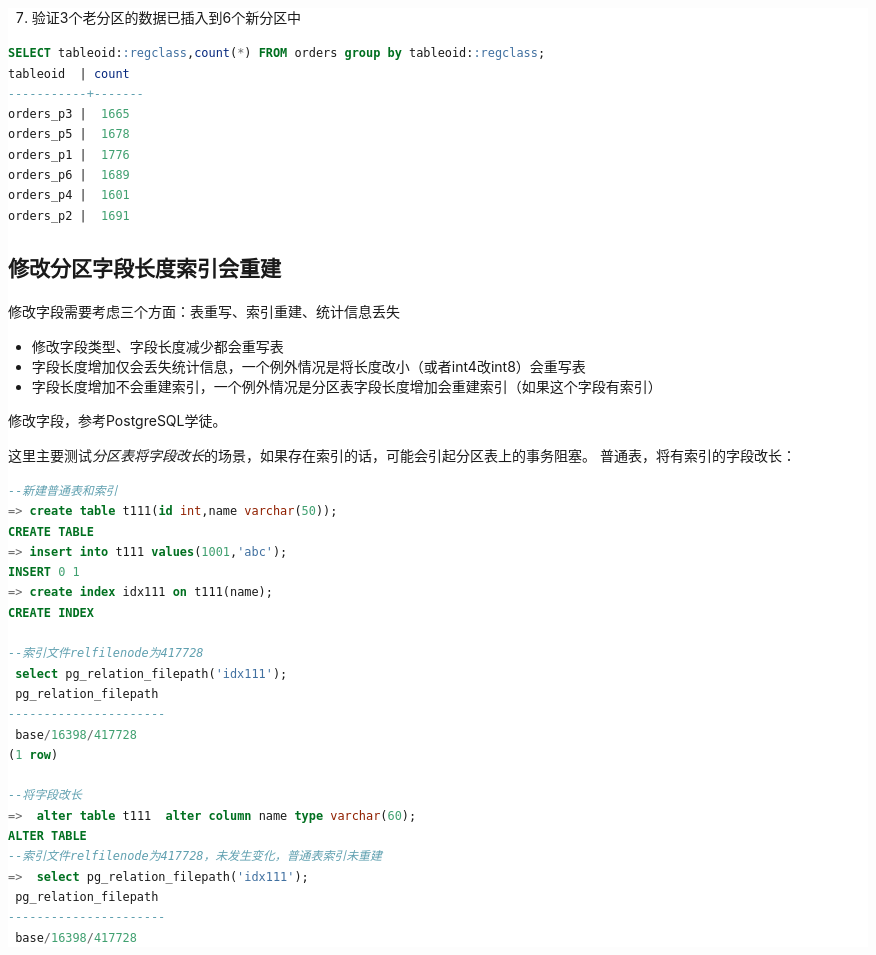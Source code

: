   7. 验证3个老分区的数据已插入到6个新分区中

 ```sql
SELECT tableoid::regclass,count(*) FROM orders group by tableoid::regclass;
 tableoid  | count 
-----------+-------
 orders_p3 |  1665
 orders_p5 |  1678
 orders_p1 |  1776
 orders_p6 |  1689
 orders_p4 |  1601
 orders_p2 |  1691
 ```



## 修改分区字段长度索引会重建

修改字段需要考虑三个方面：表重写、索引重建、统计信息丢失

- 修改字段类型、字段长度减少都会重写表
- 字段长度增加仅会丢失统计信息，一个例外情况是将长度改小（或者int4改int8）会重写表
- 字段长度增加不会重建索引，一个例外情况是分区表字段长度增加会重建索引（如果这个字段有索引）

修改字段，参考PostgreSQL学徒。

这里主要测试*分区表将字段改长*的场景，如果存在索引的话，可能会引起分区表上的事务阻塞。
普通表，将有索引的字段改长：

```sql
--新建普通表和索引
=> create table t111(id int,name varchar(50));
CREATE TABLE
=> insert into t111 values(1001,'abc');
INSERT 0 1
=> create index idx111 on t111(name);
CREATE INDEX

--索引文件relfilenode为417728
 select pg_relation_filepath('idx111');
 pg_relation_filepath 
----------------------
 base/16398/417728
(1 row)

--将字段改长
=>  alter table t111  alter column name type varchar(60);
ALTER TABLE
--索引文件relfilenode为417728，未发生变化，普通表索引未重建
=>  select pg_relation_filepath('idx111');
 pg_relation_filepath 
----------------------
 base/16398/417728
```
